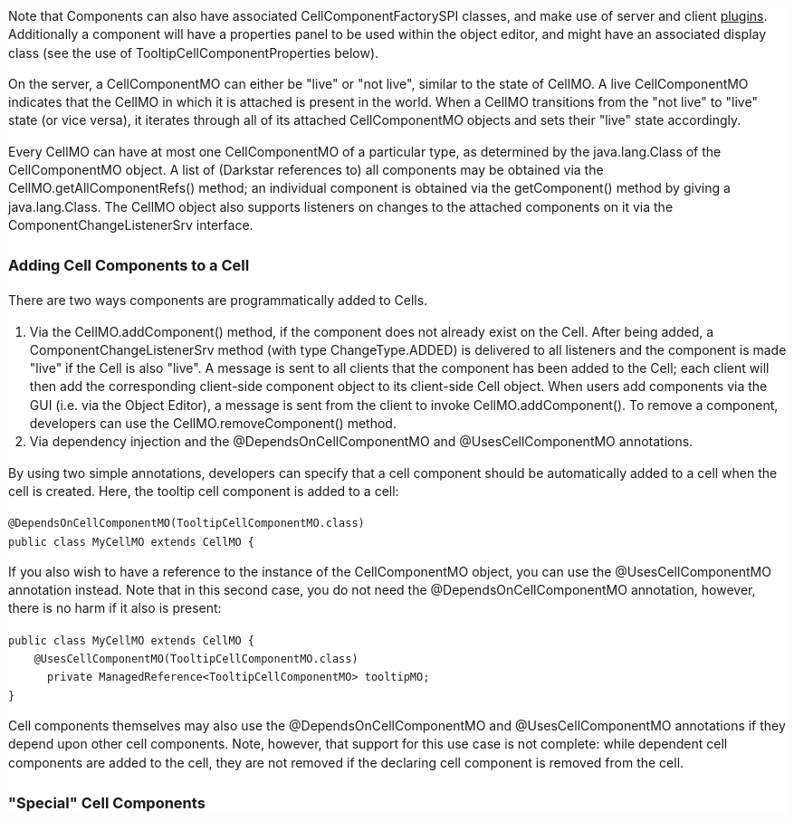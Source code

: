 Note that Components can also have associated CellComponentFactorySPI classes, and make use of server and client [plugins](http://openwonderland.googlecode.com/svn/www/wiki/backup/pdf/ProjectWonderlandWritingPlugin05.pdf). Additionally a component will have a properties panel to be used within the object editor, and might have an associated display class (see the use of TooltipCellComponentProperties below).

On the server, a CellComponentMO can either be "live" or "not live", similar to the state of CellMO. A live CellComponentMO indicates that the CellMO in which it is attached is present in the world. When a CellMO transitions from the "not live" to "live" state (or vice versa), it iterates through all of its attached CellComponentMO objects and sets their "live" state accordingly.

Every CellMO can have at most one CellComponentMO of a particular type, as determined by the java.lang.Class of the CellComponentMO object. A list of (Darkstar references to) all components may be obtained via the CellMO.getAllComponentRefs() method; an individual component is obtained via the getComponent() method by giving a java.lang.Class. The CellMO object also supports listeners on changes to the attached components on it via the ComponentChangeListenerSrv interface.

### Adding Cell Components to a Cell ###

There are two ways components are programmatically added to Cells.

  1. Via the CellMO.addComponent() method, if the component does not already exist on the Cell. After being added, a ComponentChangeListenerSrv method (with type ChangeType.ADDED) is delivered to all listeners and the component is made "live" if the Cell is also "live". A message is sent to all clients that the component has been added to the Cell; each client will then add the corresponding client-side component object to its client-side Cell object. When users add components via the GUI (i.e. via the Object Editor), a message is sent from the client to invoke CellMO.addComponent(). To remove a component, developers can use the CellMO.removeComponent() method.
  1. Via dependency injection and the @DependsOnCellComponentMO and @UsesCellComponentMO annotations.

By using two simple annotations, developers can specify that a cell component should be automatically added to a cell when the cell is created. Here, the tooltip cell component is added to a cell:

```
@DependsOnCellComponentMO(TooltipCellComponentMO.class)
public class MyCellMO extends CellMO {
```

If you also wish to have a reference to the instance of the CellComponentMO object, you can use the @UsesCellComponentMO annotation instead. Note that in this second case, you do not need the @DependsOnCellComponentMO annotation, however, there is no harm if it also is present:

```
public class MyCellMO extends CellMO {
	@UsesCellComponentMO(TooltipCellComponentMO.class)
      private ManagedReference<TooltipCellComponentMO> tooltipMO;
}
```

Cell components themselves may also use the @DependsOnCellComponentMO and @UsesCellComponentMO annotations if they depend upon other cell components. Note, however, that support for this use case is not complete: while dependent cell components are added to the cell, they are not removed if the declaring cell component is removed from the cell.

### "Special" Cell Components ###
